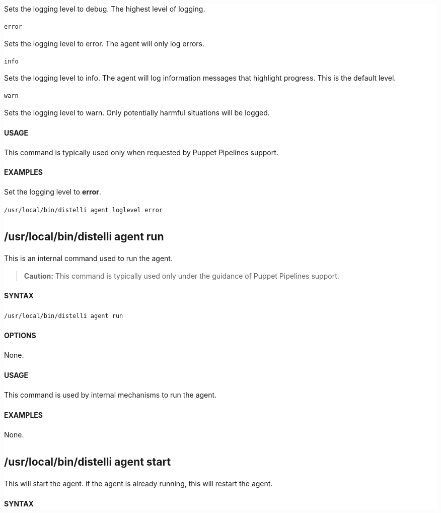 Sets the logging level to debug. The highest level of logging.

~~~
error
~~~

Sets the logging level to error. The agent will only log errors.

~~~
info
~~~

Sets the logging level to info. The agent will log information messages that highlight progress. This is the default level.

~~~
warn
~~~

Sets the logging level to warn. Only potentially harmful situations will be logged.

<h4>USAGE</h4>

This command is typically used only when requested by Puppet Pipelines support.

<h4>EXAMPLES</h4>

Set the logging level to **error**.

~~~
/usr/local/bin/distelli agent loglevel error
~~~

## /usr/local/bin/distelli agent run

This is an internal command used to run the agent.

> **Caution:** This command is typically used only under the guidance of Puppet Pipelines support.

<h4>SYNTAX</h4>

~~~
/usr/local/bin/distelli agent run
~~~

<h4>OPTIONS</h4>

None.

<h4>USAGE</h4>

This command is used by internal mechanisms to run the agent.

<h4>EXAMPLES</h4>

None.

## /usr/local/bin/distelli agent start

This will start the agent. if the agent is already running, this will restart the agent.

<h4>SYNTAX</h4>
